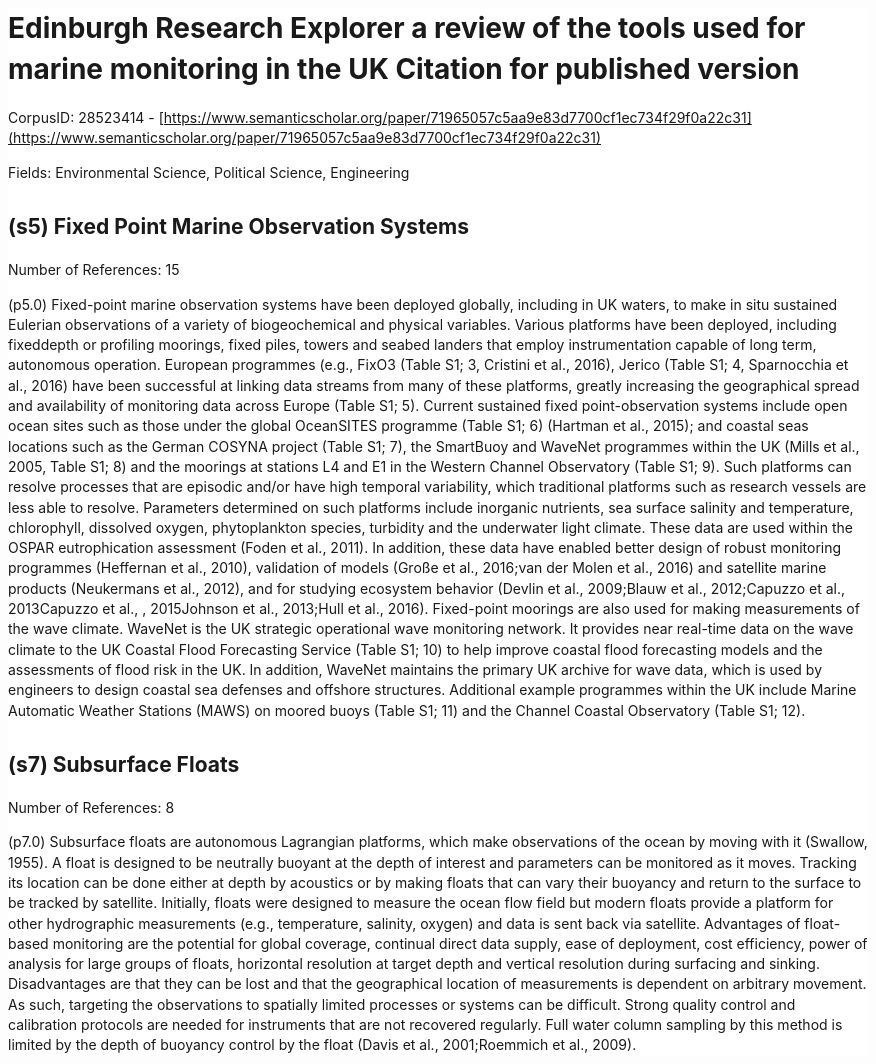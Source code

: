 # Edinburgh Research Explorer a review of the tools used for marine monitoring in the UK Citation for published version

CorpusID: 28523414 - [https://www.semanticscholar.org/paper/71965057c5aa9e83d7700cf1ec734f29f0a22c31](https://www.semanticscholar.org/paper/71965057c5aa9e83d7700cf1ec734f29f0a22c31)

Fields: Environmental Science, Political Science, Engineering

## (s5) Fixed Point Marine Observation Systems
Number of References: 15

(p5.0) Fixed-point marine observation systems have been deployed globally, including in UK waters, to make in situ sustained Eulerian observations of a variety of biogeochemical and physical variables. Various platforms have been deployed, including fixeddepth or profiling moorings, fixed piles, towers and seabed landers that employ instrumentation capable of long term, autonomous operation. European programmes (e.g., FixO3 (Table S1; 3, Cristini et al., 2016), Jerico (Table S1; 4, Sparnocchia et al., 2016) have been successful at linking data streams from many of these platforms, greatly increasing the geographical spread and availability of monitoring data across Europe (Table  S1; 5). Current sustained fixed point-observation systems include open ocean sites such as those under the global OceanSITES programme (Table S1; 6) (Hartman et al., 2015); and coastal seas locations such as the German COSYNA project (Table S1; 7), the SmartBuoy and WaveNet programmes within the UK (Mills et al., 2005, Table S1; 8) and the moorings at stations L4 and E1 in the Western Channel Observatory (Table S1; 9). Such platforms can resolve processes that are episodic and/or have high temporal variability, which traditional platforms such as research vessels are less able to resolve. Parameters determined on such platforms include inorganic nutrients, sea surface salinity and temperature, chlorophyll, dissolved oxygen, phytoplankton species, turbidity and the underwater light climate. These data are used within the OSPAR eutrophication assessment (Foden et al., 2011). In addition, these data have enabled better design of robust monitoring programmes (Heffernan et al., 2010), validation of models (Große et al., 2016;van der Molen et al., 2016) and satellite marine products (Neukermans et al., 2012), and for studying ecosystem behavior (Devlin et al., 2009;Blauw et al., 2012;Capuzzo et al., 2013Capuzzo et al., , 2015Johnson et al., 2013;Hull et al., 2016). Fixed-point moorings are also used for making measurements of the wave climate. WaveNet is the UK strategic operational wave monitoring network. It provides near real-time data on the wave climate to the UK Coastal Flood Forecasting Service (Table  S1; 10) to help improve coastal flood forecasting models and the assessments of flood risk in the UK. In addition, WaveNet maintains the primary UK archive for wave data, which is used by engineers to design coastal sea defenses and offshore structures. Additional example programmes within the UK include Marine Automatic Weather Stations (MAWS) on moored buoys (Table  S1; 11) and the Channel Coastal Observatory (Table S1; 12).
## (s7) Subsurface Floats
Number of References: 8

(p7.0) Subsurface floats are autonomous Lagrangian platforms, which make observations of the ocean by moving with it (Swallow, 1955). A float is designed to be neutrally buoyant at the depth of interest and parameters can be monitored as it moves. Tracking its location can be done either at depth by acoustics or by making floats that can vary their buoyancy and return to the surface to be tracked by satellite. Initially, floats were designed to measure the ocean flow field but modern floats provide a platform for other hydrographic measurements (e.g., temperature, salinity, oxygen) and data is sent back via satellite. Advantages of float-based monitoring are the potential for global coverage, continual direct data supply, ease of deployment, cost efficiency, power of analysis for large groups of floats, horizontal resolution at target depth and vertical resolution during surfacing and sinking. Disadvantages are that they can be lost and that the geographical location of measurements is dependent on arbitrary movement. As such, targeting the observations to spatially limited processes or systems can be difficult. Strong quality control and calibration protocols are needed for instruments that are not recovered regularly. Full water column sampling by this method is limited by the depth of buoyancy control by the float (Davis et al., 2001;Roemmich et al., 2009).
